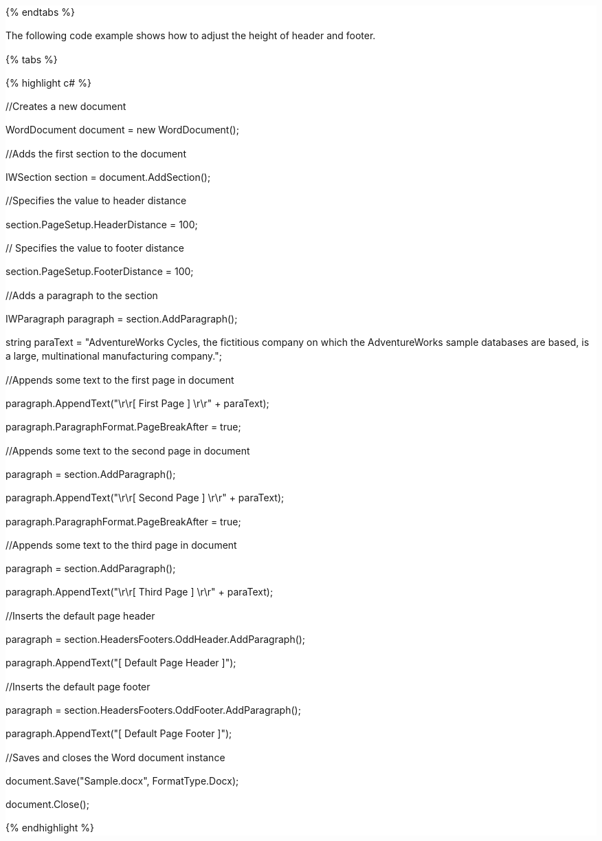 {% endtabs %}  

The following code example shows how to adjust the height of header and footer.

{% tabs %} 

{% highlight c# %}

//Creates a new document

WordDocument document = new WordDocument();

//Adds the first section to the document

IWSection section = document.AddSection();

//Specifies the value to header distance

section.PageSetup.HeaderDistance = 100;

// Specifies the value to footer distance

section.PageSetup.FooterDistance = 100;

//Adds a paragraph to the section

IWParagraph paragraph = section.AddParagraph();

string paraText = "AdventureWorks Cycles, the fictitious company on which the AdventureWorks sample databases are based, is a large, multinational manufacturing company.";

//Appends some text to the first page in document

paragraph.AppendText("\r\r[ First Page ] \r\r" + paraText);

paragraph.ParagraphFormat.PageBreakAfter = true;

//Appends some text to the second page in document

paragraph = section.AddParagraph();

paragraph.AppendText("\r\r[ Second Page ] \r\r" + paraText);

paragraph.ParagraphFormat.PageBreakAfter = true;

//Appends some text to the third page in document

paragraph = section.AddParagraph();

paragraph.AppendText("\r\r[ Third Page ] \r\r" + paraText);

//Inserts the default page header

paragraph = section.HeadersFooters.OddHeader.AddParagraph();

paragraph.AppendText("[ Default Page Header ]");

//Inserts the default page footer

paragraph = section.HeadersFooters.OddFooter.AddParagraph();

paragraph.AppendText("[ Default Page Footer ]");

//Saves and closes the Word document instance

document.Save("Sample.docx", FormatType.Docx);

document.Close();

{% endhighlight %}
